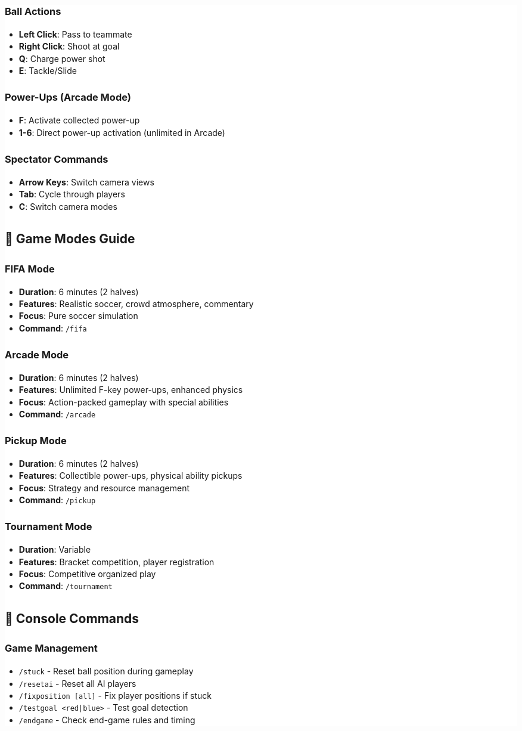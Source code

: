### **Ball Actions**
- **Left Click**: Pass to teammate
- **Right Click**: Shoot at goal
- **Q**: Charge power shot
- **E**: Tackle/Slide

### **Power-Ups** (Arcade Mode)
- **F**: Activate collected power-up
- **1-6**: Direct power-up activation (unlimited in Arcade)

### **Spectator Commands**
- **Arrow Keys**: Switch camera views
- **Tab**: Cycle through players
- **C**: Switch camera modes

## 🎯 **Game Modes Guide**

### **FIFA Mode**
- **Duration**: 6 minutes (2 halves)
- **Features**: Realistic soccer, crowd atmosphere, commentary
- **Focus**: Pure soccer simulation
- **Command**: `/fifa`

### **Arcade Mode**  
- **Duration**: 6 minutes (2 halves)
- **Features**: Unlimited F-key power-ups, enhanced physics
- **Focus**: Action-packed gameplay with special abilities
- **Command**: `/arcade`

### **Pickup Mode**
- **Duration**: 6 minutes (2 halves)
- **Features**: Collectible power-ups, physical ability pickups
- **Focus**: Strategy and resource management
- **Command**: `/pickup`

### **Tournament Mode**
- **Duration**: Variable
- **Features**: Bracket competition, player registration
- **Focus**: Competitive organized play
- **Command**: `/tournament`

## 🔧 **Console Commands**

### **Game Management**
- `/stuck` - Reset ball position during gameplay
- `/resetai` - Reset all AI players
- `/fixposition [all]` - Fix player positions if stuck
- `/testgoal <red|blue>` - Test goal detection
- `/endgame` - Check end-game rules and timing
